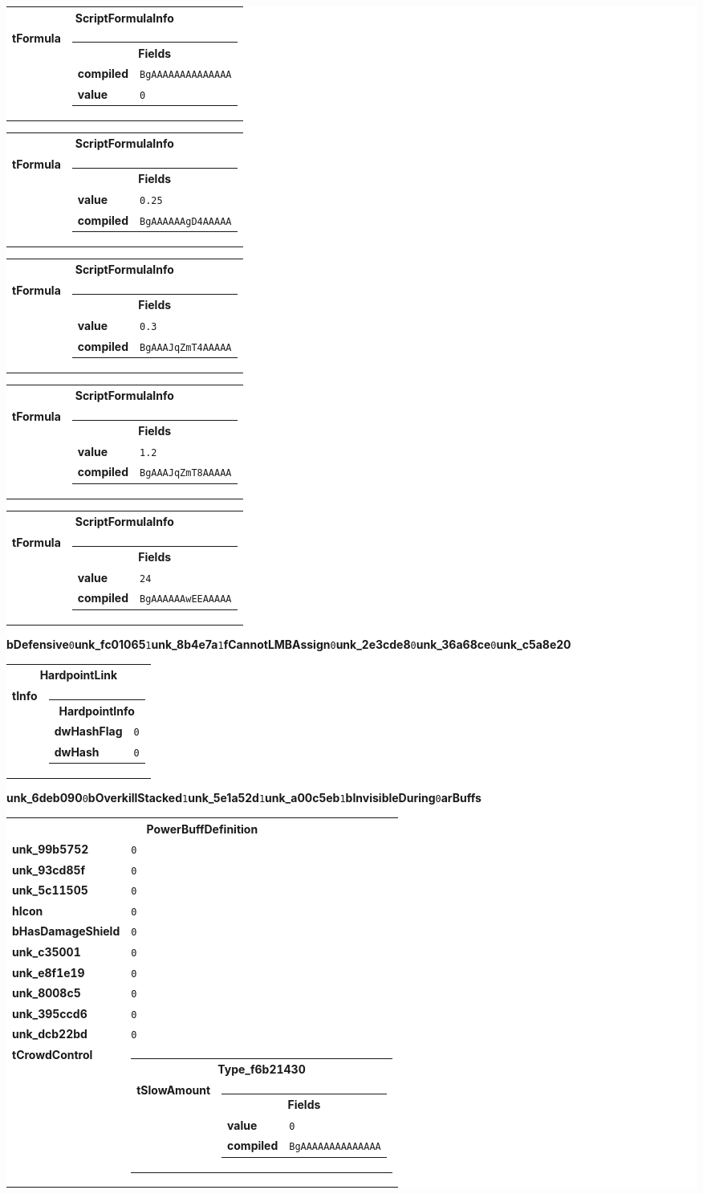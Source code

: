 </td></tr></table>


<table><tr><th colspan="100%">ScriptFormulaInfo</th></tr><tr><td><b>tFormula</b></td><td><table><tr><th colspan="100%">Fields</th></tr><tr><td><b>compiled</b></td><td><code>BgAAAAAAAAAAAAAA</code></td></tr><tr><td><b>value</b></td><td><code>0</code></td></tr></table>

</td></tr></table>


<table><tr><th colspan="100%">ScriptFormulaInfo</th></tr><tr><td><b>tFormula</b></td><td><table><tr><th colspan="100%">Fields</th></tr><tr><td><b>value</b></td><td><code>0.25</code></td></tr><tr><td><b>compiled</b></td><td><code>BgAAAAAAgD4AAAAA</code></td></tr></table>

</td></tr></table>


<table><tr><th colspan="100%">ScriptFormulaInfo</th></tr><tr><td><b>tFormula</b></td><td><table><tr><th colspan="100%">Fields</th></tr><tr><td><b>value</b></td><td><code>0.3</code></td></tr><tr><td><b>compiled</b></td><td><code>BgAAAJqZmT4AAAAA</code></td></tr></table>

</td></tr></table>


<table><tr><th colspan="100%">ScriptFormulaInfo</th></tr><tr><td><b>tFormula</b></td><td><table><tr><th colspan="100%">Fields</th></tr><tr><td><b>value</b></td><td><code>1.2</code></td></tr><tr><td><b>compiled</b></td><td><code>BgAAAJqZmT8AAAAA</code></td></tr></table>

</td></tr></table>


<table><tr><th colspan="100%">ScriptFormulaInfo</th></tr><tr><td><b>tFormula</b></td><td><table><tr><th colspan="100%">Fields</th></tr><tr><td><b>value</b></td><td><code>24</code></td></tr><tr><td><b>compiled</b></td><td><code>BgAAAAAAwEEAAAAA</code></td></tr></table>

</td></tr></table>


</td></tr><tr><td><b>bDefensive</b></td><td><code>0</code></td></tr><tr><td><b>unk_fc01065</b></td><td><code>1</code></td></tr><tr><td><b>unk_8b4e7a</b></td><td><code>1</code></td></tr><tr><td><b>fCannotLMBAssign</b></td><td><code>0</code></td></tr><tr><td><b>unk_2e3cde8</b></td><td><code>0</code></td></tr><tr><td><b>unk_36a68ce</b></td><td><code>0</code></td></tr><tr><td><b>unk_c5a8e20</b></td><td><table><tr><th colspan="100%">HardpointLink</th></tr><tr><td><b>tInfo</b></td><td><table><tr><th colspan="100%">HardpointInfo</th></tr><tr><td><b>dwHashFlag</b></td><td><code>0</code></td></tr><tr><td><b>dwHash</b></td><td><code>0</code></td></tr></table>

</td></tr></table>

</td></tr><tr><td><b>unk_6deb090</b></td><td><code>0</code></td></tr><tr><td><b>bOverkillStacked</b></td><td><code>1</code></td></tr><tr><td><b>unk_5e1a52d</b></td><td><code>1</code></td></tr><tr><td><b>unk_a00c5eb</b></td><td><code>1</code></td></tr><tr><td><b>bInvisibleDuring</b></td><td><code>0</code></td></tr><tr><td><b>arBuffs</b></td><td><table><tr><th colspan="100%">PowerBuffDefinition</th></tr><tr><td><b>unk_99b5752</b></td><td><code>0</code></td></tr><tr><td><b>unk_93cd85f</b></td><td><code>0</code></td></tr><tr><td><b>unk_5c11505</b></td><td><code>0</code></td></tr><tr><td><b>hIcon</b></td><td><code>0</code></td></tr><tr><td><b>bHasDamageShield</b></td><td><code>0</code></td></tr><tr><td><b>unk_c35001</b></td><td><code>0</code></td></tr><tr><td><b>unk_e8f1e19</b></td><td><code>0</code></td></tr><tr><td><b>unk_8008c5</b></td><td><code>0</code></td></tr><tr><td><b>unk_395ccd6</b></td><td><code>0</code></td></tr><tr><td><b>unk_dcb22bd</b></td><td><code>0</code></td></tr><tr><td><b>tCrowdControl</b></td><td><table><tr><th colspan="100%">Type_f6b21430</th></tr><tr><td><b>tSlowAmount</b></td><td><table><tr><th colspan="100%">Fields</th></tr><tr><td><b>value</b></td><td><code>0</code></td></tr><tr><td><b>compiled</b></td><td><code>BgAAAAAAAAAAAAAA</code></td></tr></table>
